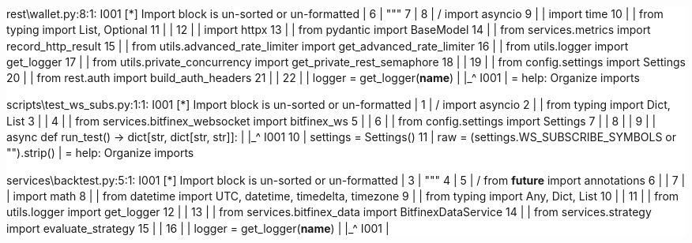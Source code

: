 rest\wallet.py:8:1: I001 [*] Import block is un-sorted or un-formatted
   |
 6 |   """
 7 |
 8 | / import asyncio
 9 | | import time
10 | | from typing import List, Optional
11 | |
12 | | import httpx
13 | | from pydantic import BaseModel
14 | | from services.metrics import record_http_result
15 | | from utils.advanced_rate_limiter import get_advanced_rate_limiter
16 | | from utils.logger import get_logger
17 | | from utils.private_concurrency import get_private_rest_semaphore
18 | |
19 | | from config.settings import Settings
20 | | from rest.auth import build_auth_headers
21 | |
22 | | logger = get_logger(__name__)
   | |_^ I001
   |
   = help: Organize imports

scripts\test_ws_subs.py:1:1: I001 [*] Import block is un-sorted or un-formatted
   |
 1 | / import asyncio
 2 | | from typing import Dict, List
 3 | |
 4 | | from services.bitfinex_websocket import bitfinex_ws
 5 | |
 6 | | from config.settings import Settings
 7 | |
 8 | |
 9 | | async def run_test() -> dict[str, dict[str, str]]:
   | |_^ I001
10 |       settings = Settings()
11 |       raw = (settings.WS_SUBSCRIBE_SYMBOLS or "").strip()
   |
   = help: Organize imports

services\backtest.py:5:1: I001 [*] Import block is un-sorted or un-formatted
   |
 3 |   """
 4 |
 5 | / from __future__ import annotations
 6 | |
 7 | | import math
 8 | | from datetime import UTC, datetime, timedelta, timezone
 9 | | from typing import Any, Dict, List
10 | |
11 | | from utils.logger import get_logger
12 | |
13 | | from services.bitfinex_data import BitfinexDataService
14 | | from services.strategy import evaluate_strategy
15 | |
16 | | logger = get_logger(__name__)
   | |_^ I001
   |